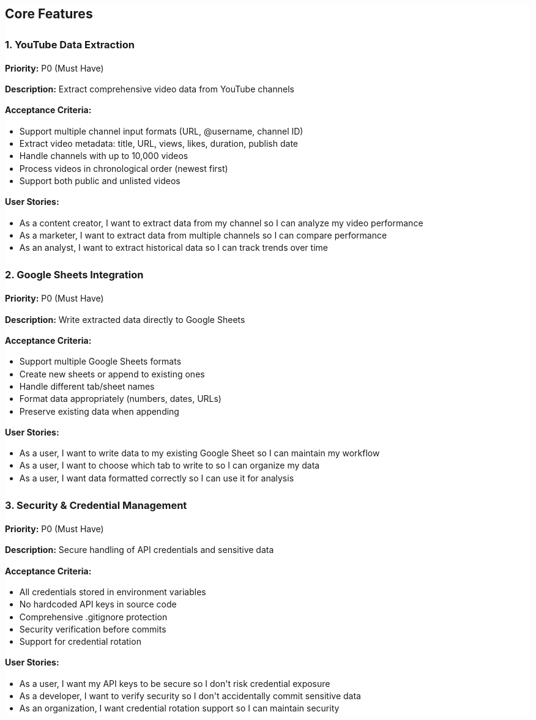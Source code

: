 
## Core Features

### 1. YouTube Data Extraction
**Priority:** P0 (Must Have)

**Description:** Extract comprehensive video data from YouTube channels

**Acceptance Criteria:**
- Support multiple channel input formats (URL, @username, channel ID)
- Extract video metadata: title, URL, views, likes, duration, publish date
- Handle channels with up to 10,000 videos
- Process videos in chronological order (newest first)
- Support both public and unlisted videos

**User Stories:**
- As a content creator, I want to extract data from my channel so I can analyze my video performance
- As a marketer, I want to extract data from multiple channels so I can compare performance
- As an analyst, I want to extract historical data so I can track trends over time

### 2. Google Sheets Integration
**Priority:** P0 (Must Have)

**Description:** Write extracted data directly to Google Sheets

**Acceptance Criteria:**
- Support multiple Google Sheets formats
- Create new sheets or append to existing ones
- Handle different tab/sheet names
- Format data appropriately (numbers, dates, URLs)
- Preserve existing data when appending

**User Stories:**
- As a user, I want to write data to my existing Google Sheet so I can maintain my workflow
- As a user, I want to choose which tab to write to so I can organize my data
- As a user, I want data formatted correctly so I can use it for analysis

### 3. Security & Credential Management
**Priority:** P0 (Must Have)

**Description:** Secure handling of API credentials and sensitive data

**Acceptance Criteria:**
- All credentials stored in environment variables
- No hardcoded API keys in source code
- Comprehensive .gitignore protection
- Security verification before commits
- Support for credential rotation

**User Stories:**
- As a user, I want my API keys to be secure so I don't risk credential exposure
- As a developer, I want to verify security so I don't accidentally commit sensitive data
- As an organization, I want credential rotation support so I can maintain security
